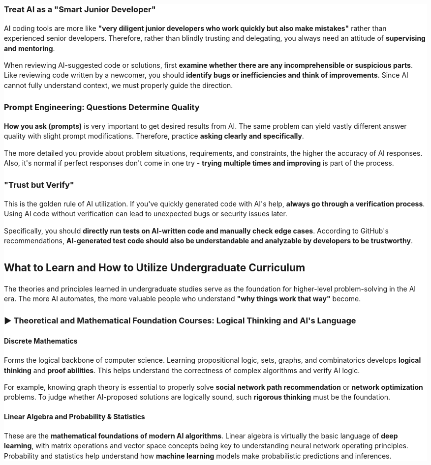 ### Treat AI as a "Smart Junior Developer"
AI coding tools are more like **"very diligent junior developers who work quickly but also make mistakes"** rather than experienced senior developers. Therefore, rather than blindly trusting and delegating, you always need an attitude of **supervising and mentoring**.

When reviewing AI-suggested code or solutions, first **examine whether there are any incomprehensible or suspicious parts**. Like reviewing code written by a newcomer, you should **identify bugs or inefficiencies and think of improvements**. Since AI cannot fully understand context, we must properly guide the direction.

### Prompt Engineering: Questions Determine Quality
**How you ask (prompts)** is very important to get desired results from AI. The same problem can yield vastly different answer quality with slight prompt modifications. Therefore, practice **asking clearly and specifically**.

The more detailed you provide about problem situations, requirements, and constraints, the higher the accuracy of AI responses. Also, it's normal if perfect responses don't come in one try - **trying multiple times and improving** is part of the process.

### "Trust but Verify"
This is the golden rule of AI utilization. If you've quickly generated code with AI's help, **always go through a verification process**. Using AI code without verification can lead to unexpected bugs or security issues later.

Specifically, you should **directly run tests on AI-written code and manually check edge cases**. According to GitHub's recommendations, **AI-generated test code should also be understandable and analyzable by developers to be trustworthy**.

## What to Learn and How to Utilize Undergraduate Curriculum

The theories and principles learned in undergraduate studies serve as the foundation for higher-level problem-solving in the AI era. The more AI automates, the more valuable people who understand **"why things work that way"** become.

### ▶️ Theoretical and Mathematical Foundation Courses: **Logical Thinking and AI's Language**

#### Discrete Mathematics
Forms the logical backbone of computer science. Learning propositional logic, sets, graphs, and combinatorics develops **logical thinking** and **proof abilities**. This helps understand the correctness of complex algorithms and verify AI logic.

For example, knowing graph theory is essential to properly solve **social network path recommendation** or **network optimization** problems. To judge whether AI-proposed solutions are logically sound, such **rigorous thinking** must be the foundation.

#### Linear Algebra and Probability & Statistics
These are the **mathematical foundations of modern AI algorithms**. Linear algebra is virtually the basic language of **deep learning**, with matrix operations and vector space concepts being key to understanding neural network operating principles. Probability and statistics help understand how **machine learning** models make probabilistic predictions and inferences.
